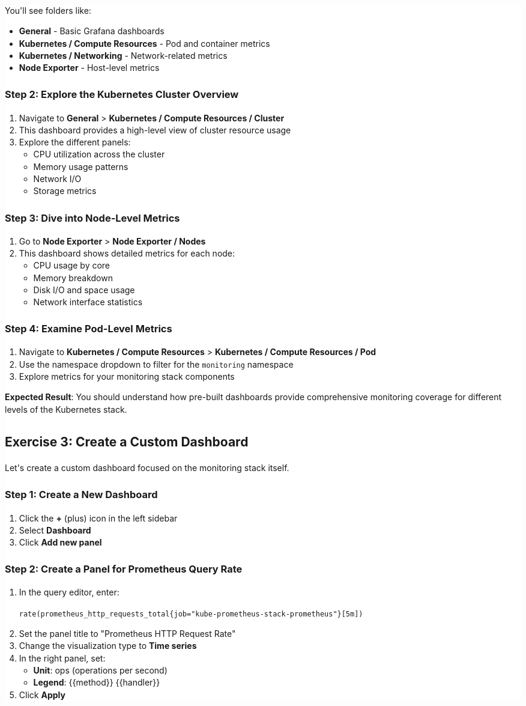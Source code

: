 You'll see folders like:
- **General** - Basic Grafana dashboards
- **Kubernetes / Compute Resources** - Pod and container metrics
- **Kubernetes / Networking** - Network-related metrics
- **Node Exporter** - Host-level metrics

### Step 2: Explore the Kubernetes Cluster Overview

1. Navigate to **General** > **Kubernetes / Compute Resources / Cluster**
2. This dashboard provides a high-level view of cluster resource usage
3. Explore the different panels:
   - CPU utilization across the cluster
   - Memory usage patterns
   - Network I/O
   - Storage metrics

### Step 3: Dive into Node-Level Metrics

1. Go to **Node Exporter** > **Node Exporter / Nodes**
2. This dashboard shows detailed metrics for each node:
   - CPU usage by core
   - Memory breakdown
   - Disk I/O and space usage
   - Network interface statistics

### Step 4: Examine Pod-Level Metrics

1. Navigate to **Kubernetes / Compute Resources** > **Kubernetes / Compute Resources / Pod**
2. Use the namespace dropdown to filter for the `monitoring` namespace
3. Explore metrics for your monitoring stack components

**Expected Result**: You should understand how pre-built dashboards provide
comprehensive monitoring coverage for different levels of the Kubernetes stack.

## Exercise 3: Create a Custom Dashboard

Let's create a custom dashboard focused on the monitoring stack itself.

### Step 1: Create a New Dashboard

1. Click the **+** (plus) icon in the left sidebar
2. Select **Dashboard**
3. Click **Add new panel**

### Step 2: Create a Panel for Prometheus Query Rate

1. In the query editor, enter:
   ```promql
   rate(prometheus_http_requests_total{job="kube-prometheus-stack-prometheus"}[5m])
   ```
2. Set the panel title to "Prometheus HTTP Request Rate"
3. Change the visualization type to **Time series**
4. In the right panel, set:
   - **Unit**: ops (operations per second)
   - **Legend**: {{method}} {{handler}}
5. Click **Apply**
